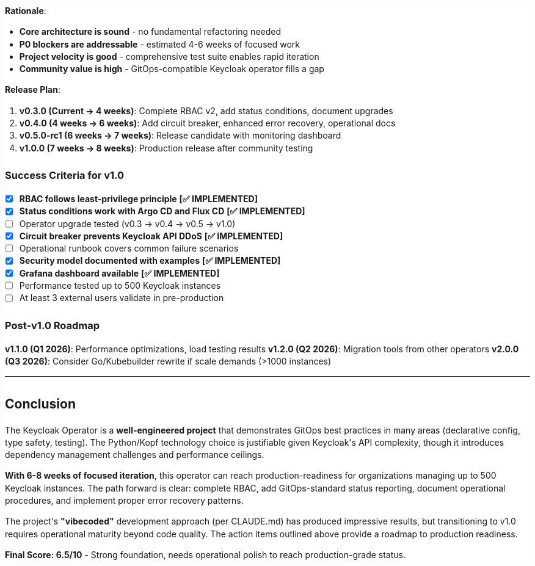 **Rationale**:
- **Core architecture is sound** - no fundamental refactoring needed
- **P0 blockers are addressable** - estimated 4-6 weeks of focused work
- **Project velocity is good** - comprehensive test suite enables rapid iteration
- **Community value is high** - GitOps-compatible Keycloak operator fills a gap

**Release Plan**:
1. **v0.3.0 (Current → 4 weeks)**: Complete RBAC v2, add status conditions, document upgrades
2. **v0.4.0 (4 weeks → 6 weeks)**: Add circuit breaker, enhanced error recovery, operational docs
3. **v0.5.0-rc1 (6 weeks → 7 weeks)**: Release candidate with monitoring dashboard
4. **v1.0.0 (7 weeks → 8 weeks)**: Production release after community testing

### Success Criteria for v1.0

- [x] **RBAC follows least-privilege principle** **[✅ IMPLEMENTED]**
- [x] **Status conditions work with Argo CD and Flux CD** **[✅ IMPLEMENTED]**
- [ ] Operator upgrade tested (v0.3 → v0.4 → v0.5 → v1.0)
- [x] **Circuit breaker prevents Keycloak API DDoS** **[✅ IMPLEMENTED]**
- [ ] Operational runbook covers common failure scenarios
- [x] **Security model documented with examples** **[✅ IMPLEMENTED]**
- [x] **Grafana dashboard available** **[✅ IMPLEMENTED]**
- [ ] Performance tested up to 500 Keycloak instances
- [ ] At least 3 external users validate in pre-production

### Post-v1.0 Roadmap

**v1.1.0 (Q1 2026)**: Performance optimizations, load testing results
**v1.2.0 (Q2 2026)**: Migration tools from other operators
**v2.0.0 (Q3 2026)**: Consider Go/Kubebuilder rewrite if scale demands (>1000 instances)

---

## Conclusion

The Keycloak Operator is a **well-engineered project** that demonstrates GitOps best practices in many areas (declarative config, type safety, testing). The Python/Kopf technology choice is justifiable given Keycloak's API complexity, though it introduces dependency management challenges and performance ceilings.

**With 6-8 weeks of focused iteration**, this operator can reach production-readiness for organizations managing up to 500 Keycloak instances. The path forward is clear: complete RBAC, add GitOps-standard status reporting, document operational procedures, and implement proper error recovery patterns.

The project's **"vibecoded"** development approach (per CLAUDE.md) has produced impressive results, but transitioning to v1.0 requires operational maturity beyond code quality. The action items outlined above provide a roadmap to production readiness.

**Final Score: 6.5/10** - Strong foundation, needs operational polish to reach production-grade status.

